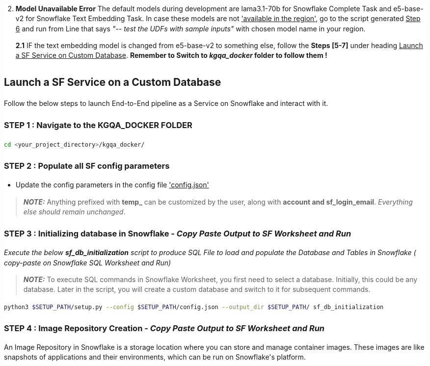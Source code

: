 
2. **Model Unavailable Error**
    The default models during development are lama3.1-70b for Snowflake Complete Task and e5-base-v2 for Snowflake Text Embedding Task. In case these models are not ['available in the region'](https://docs.snowflake.com/en/user-guide/snowflake-cortex/llm-functions#availability), go to the script generated [Step 6](#step-6--launch-a-snowflake-service---copy-paste-output-to-sf-worksheet-and-run) and run from Line that says   *"-- test the UDFs with sample inputs"*  with chosen model name in your region.

    **2.1** IF the text embedding model is changed from e5-base-v2 to something else, follow the **Steps [5-7]** under heading [Launch a SF Service on Custom Database](#launch-a-sf-service-on-a-custom-database). **Remember to  Switch to *kgqa_docker* folder to follow them !**




## Launch a SF Service on a Custom Database

Follow the below steps to launch End-to-End pipeline as a Service on Snowflake and interact with it.

### STEP 1 : Navigate to the KGQA_DOCKER FOLDER
```sh
cd <your_project_directory>/kgqa_docker/
```

### STEP 2 : Populate all SF config parameters

- Update the config parameters in the config file ['config.json'](../kgqa_demo_setup/kgqa_setup/config.json)

> **_NOTE:_** Anything prefixed with **temp_** can be customized by the user, along with **account and sf_login_email**. *Everything else should remain unchanged*.

### STEP 3 : Initializing database in Snowflake - *Copy Paste Output to SF Worksheet and Run*

*Execute the below **sf_db_initialization** script to produce SQL File to load and populate the Database and Tables in Snowflake ( copy-paste on Snowflake SQL Worksheet and Run)*

> **_NOTE:_** To execute SQL commands in Snowflake Worksheet, you first need to select a database. Initially, this could be any database. Later in the script, you will create a custom database and switch to it for subsequent commands.

```sh
python3 $SETUP_PATH/setup.py --config $SETUP_PATH/config.json --output_dir $SETUP_PATH/ sf_db_initialization
```

### STEP 4 : Image Repository Creation - *Copy Paste Output to SF Worksheet and Run*

An Image Repository in Snowflake is a storage location where you can store and manage container images. These images are like snapshots of applications and their environments, which can be run on Snowflake's platform.
